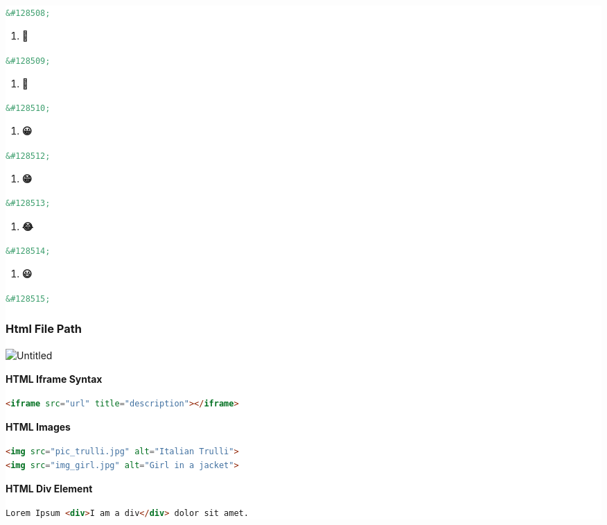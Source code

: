 ```html
&#128508;
```

1. **🗽**

```html
&#128509;
```

1. **🗾**

```html
&#128510;
```

1. **😀**

```html
&#128512;
```

1. **😁**

```html
&#128513;
```

1. **😂**

```html
&#128514;
```

1. **😃**

```html
&#128515;
```

### Html File Path

![Untitled](Class%201%20HTML%20intro%208187cec721954e258978e6c391492c15/Untitled.png)

**HTML Iframe Syntax**

```html
<iframe src="url" title="description"></iframe>
```

**HTML Images**

```html
<img src="pic_trulli.jpg" alt="Italian Trulli">
<img src="img_girl.jpg" alt="Girl in a jacket">
```

**HTML Div Element**

```html
Lorem Ipsum <div>I am a div</div> dolor sit amet.
```
